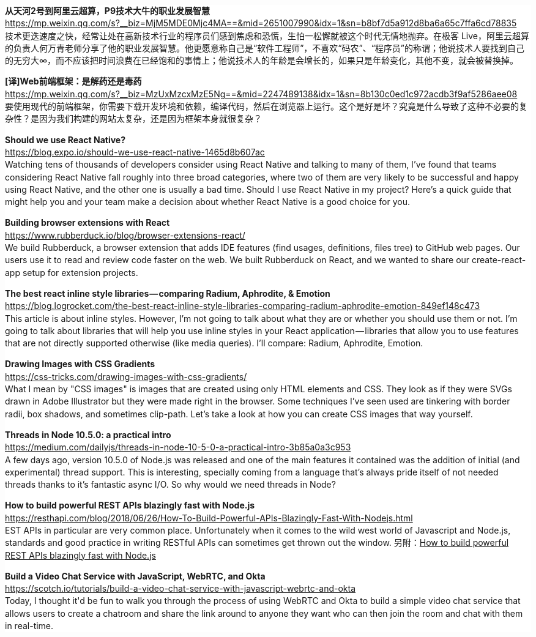 **从天河2号到阿里云超算，P9技术大牛的职业发展智慧**  
https://mp.weixin.qq.com/s?__biz=MjM5MDE0Mjc4MA==&mid=2651007990&idx=1&sn=b8bf7d5a912d8ba6a65c7ffa6cd78835  
技术更迭速度之快，经常让处在高新技术行业的程序员们感到焦虑和恐慌，生怕一松懈就被这个时代无情地抛弃。在极客 Live，阿里云超算的负责人何万青老师分享了他的职业发展智慧。他更愿意称自己是“软件工程师”，不喜欢“码农”、“程序员”的称谓；他说技术人要找到自己的无穷大∞，而不应该把时间浪费在已经饱和的事情上；他说技术人的年龄是会增长的，如果只是年龄变化，其他不变，就会被替换掉。

**[译]Web前端框架：是解药还是毒药**  
https://mp.weixin.qq.com/s?__biz=MzUxMzcxMzE5Ng==&mid=2247489138&idx=1&sn=8b130c0ed1c972acdb3f9af5286aee08  
要使用现代的前端框架，你需要下载开发环境和依赖，编译代码，然后在浏览器上运行。这个是好是坏？究竟是什么导致了这种不必要的复杂性？是因为我们构建的网站太复杂，还是因为框架本身就很复杂？

**Should we use React Native?**  
https://blog.expo.io/should-we-use-react-native-1465d8b607ac  
Watching tens of thousands of developers consider using React Native and talking to many of them, I’ve found that teams considering React Native fall roughly into three broad categories, where two of them are very likely to be successful and happy using React Native, and the other one is usually a bad time. Should I use React Native in my project? Here’s a quick guide that might help you and your team make a decision about whether React Native is a good choice for you.

**Building browser extensions with React**  
https://www.rubberduck.io/blog/browser-extensions-react/  
We build Rubberduck, a browser extension that adds IDE features (find usages, definitions, files tree) to GitHub web pages. Our users use it to read and review code faster on the web. We built Rubberduck on React, and we wanted to share our create-react-app setup for extension projects.

**The best react inline style libraries — comparing Radium, Aphrodite, & Emotion**  
https://blog.logrocket.com/the-best-react-inline-style-libraries-comparing-radium-aphrodite-emotion-849ef148c473  
This article is about inline styles. However, I’m not going to talk about what they are or whether you should use them or not. I’m going to talk about libraries that will help you use inline styles in your React application — libraries that allow you to use features that are not directly supported otherwise (like media queries). I’ll compare: Radium, Aphrodite, Emotion. 

**Drawing Images with CSS Gradients**  
https://css-tricks.com/drawing-images-with-css-gradients/  
What I mean by "CSS images" is images that are created using only HTML elements and CSS. They look as if they were SVGs drawn in Adobe Illustrator but they were made right in the browser. Some techniques I’ve seen used are tinkering with border radii, box shadows, and sometimes clip-path.  Let’s take a look at how you can create CSS images that way yourself.

**Threads in Node 10.5.0: a practical intro**  
https://medium.com/dailyjs/threads-in-node-10-5-0-a-practical-intro-3b85a0a3c953  
A few days ago, version 10.5.0 of Node.js was released and one of the main features it contained was the addition of initial (and experimental) thread support. This is interesting, specially coming from a language that’s always pride itself of not needed threads thanks to it’s fantastic async I/O. So why would we need threads in Node?

**How to build powerful REST APIs blazingly fast with Node.js**  
https://resthapi.com/blog/2018/06/26/How-To-Build-Powerful-APIs-Blazingly-Fast-With-Nodejs.html  
EST APIs in particular are very common place. Unfortunately when it comes to the wild west world of Javascript and Node.js, standards and good practice in writing RESTful APIs can sometimes get thrown out the window. 另附：[How to build powerful REST APIs blazingly fast with Node.js](https://hackernoon.com/how-to-build-powerful-rest-apis-blazingly-fast-with-node-js-86d6e55a5b34)

**Build a Video Chat Service with JavaScript, WebRTC, and Okta**  
https://scotch.io/tutorials/build-a-video-chat-service-with-javascript-webrtc-and-okta  
Today, I thought it'd be fun to walk you through the process of using WebRTC and Okta to build a simple video chat service that allows users to create a chatroom and share the link around to anyone they want who can then join the room and chat with them in real-time.
